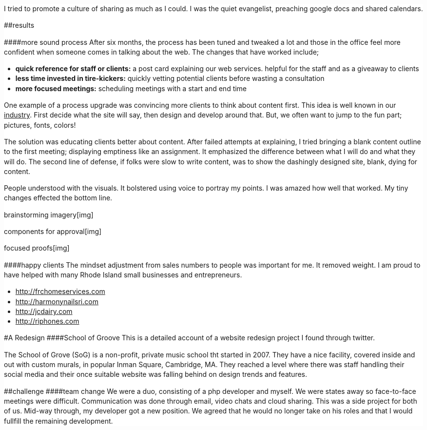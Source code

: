 I tried to promote a culture of sharing as much as I could. I was the quiet evangelist, preaching google docs and shared calendars.


##results


####more sound process
After six months, the process has been tuned and tweaked a lot and those in the office feel more confident when someone comes in talking about the web. The changes that have worked include; 

 - **quick reference for staff or clients:** a post card explaining our web services. helpful for the staff and as a giveaway to clients
 - **less time invested in tire-kickers:** quickly vetting potential clients before wasting a consultation
 - **more focused meetings:** scheduling meetings with a start and end time 


One example of a process upgrade was convincing more clients to think about content first. This idea is well known in our [industry](http://www.lukew.com/ff/entry.asp?1598). First decide what the site will say, then design and develop around that. But, we often want to jump to the fun part; pictures, fonts, colors!

The solution was educating clients better about content. After failed attempts at explaining, I tried bringing a blank content outline to the first meeting; displaying emptiness like an assignment. It emphasized the difference between what I will do and what they will do. The second line of defense, if folks were slow to write content, was to show the dashingly designed site, blank, dying for content.

People understood with the visuals. It bolstered using voice to portray my points. I was amazed how well that worked. My tiny changes effected the bottom line. 

brainstorming imagery[img]

components for approval[img]

focused proofs[img]

####happy clients
The mindset adjustment from sales numbers to people was important for me. It removed weight. I am proud to have helped with many Rhode Island small businesses and entrepreneurs.

- http://frchomeservices.com
- http://harmonynailsri.com
- http://jcdairy.com
- http://riphones.com




#A Redesign
####School of Groove
This is a detailed account of a website redesign project I found through twitter.

The School of Grove (SoG) is a non-profit, private music school tht started in 2007. They have a nice facility, covered inside and out with custom murals, in popular Inman Square, Cambridge, MA. They reached a level where there was staff handling their social media and their once suitable website was falling behind on design trends and features.


##challenge
####team change
We were a duo, consisting of a php developer and myself. We were states away so face-to-face meetings were difficult. Communication was done through email, video chats and cloud sharing. This was a side project for both of us. Mid-way through, my developer got a new position. We agreed that he would no longer take on his roles and that I would fullfill the remaining development.
